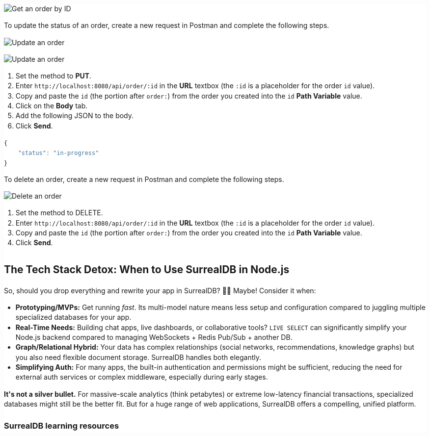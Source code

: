 ![Get an order by ID](/content/images/meet-surrealdb-nodejs/surrealdb-postman-get-by-id.png)

To update the status of an order, create a new request in Postman and complete the following steps.

![Update an order](/content/images/meet-surrealdb-nodejs/surrealdb-postman-update-01.png)

![Update an order](/content/images/meet-surrealdb-nodejs/surrealdb-postman-update-02.png)

1. Set the method to **PUT**.  
2. Enter `http://localhost:8080/api/order/:id` in the **URL** textbox (the `:id` is a placeholder for the order `id` value).  
3. Copy and paste the `id` (the portion after `order:`) from the order you created into the `id` **Path Variable** value.  
4. Click on the **Body** tab.  
5. Add the following JSON to the body.  
6. Click **Send**.

```javascript
{
    "status": "in-progress"
}
```

To delete an order, create a new request in Postman and complete the following steps.

![Delete an order](/content/images/meet-surrealdb-nodejs/surrealdb-postman-delete.png)

1. Set the method to DELETE.  
2. Enter `http://localhost:8080/api/order/:id` in the **URL** textbox (the `:id` is a placeholder for the order `id` value).  
3. Copy and paste the `id` (the portion after `order:`) from the order you created into the `id` **Path Variable** value.  
4. Click **Send**.

## The Tech Stack Detox: When to Use SurrealDB in Node.js

So, should you drop everything and rewrite your app in SurrealDB? 🤷‍♂️ Maybe! Consider it when:

* **Prototyping/MVPs:** Get running *fast*. Its multi-model nature means less setup and configuration compared to juggling multiple specialized databases for your app.  
* **Real-Time Needs:** Building chat apps, live dashboards, or collaborative tools? `LIVE SELECT` can significantly simplify your Node.js backend compared to managing WebSockets + Redis Pub/Sub + another DB.  
* **Graph/Relational Hybrid:** Your data has complex relationships (social networks, recommendations, knowledge graphs) but you also need flexible document storage. SurrealDB handles both elegantly.  
* **Simplifying Auth:** For many apps, the built-in authentication and permissions might be sufficient, reducing the need for external auth services or complex middleware, especially during early stages.

**It's not a silver bullet.** For massive-scale analytics (think petabytes) or extreme low-latency financial transactions, specialized databases might still be the better fit. But for a huge range of web applications, SurrealDB offers a compelling, unified platform.

### SurrealDB learning resources
